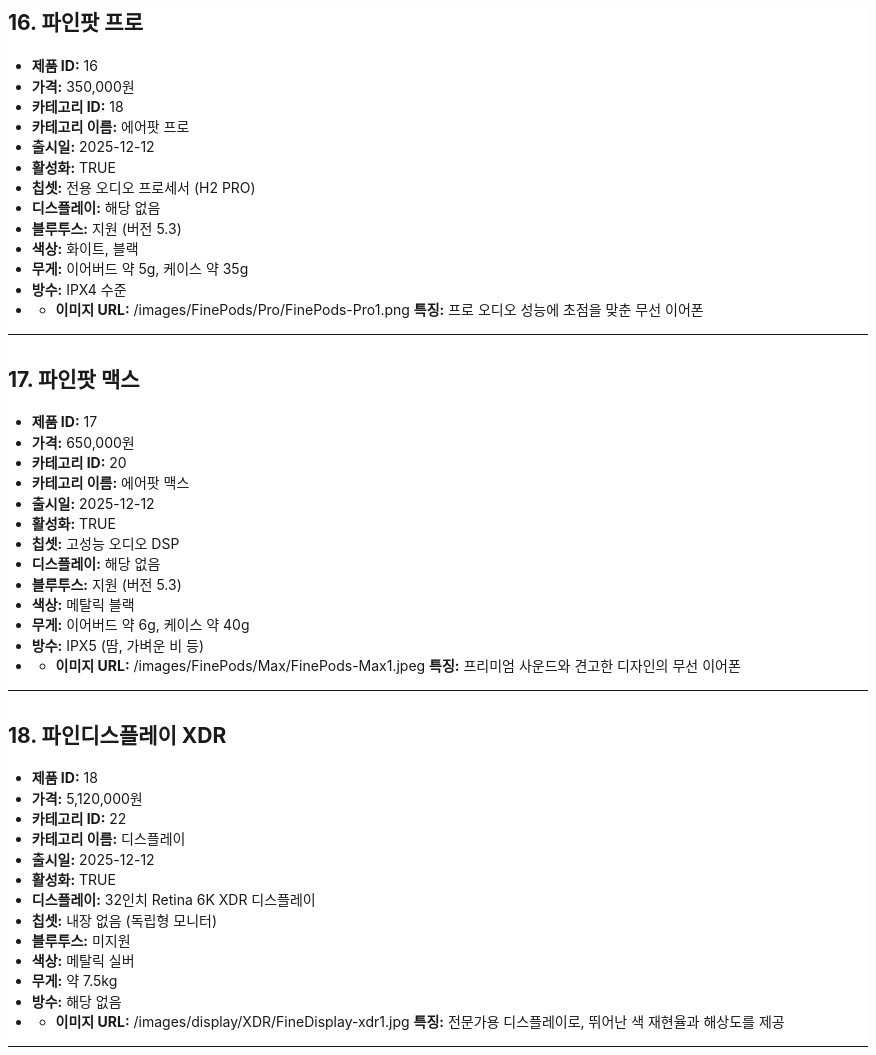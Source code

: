 
## 16. 파인팟 프로
- **제품 ID:** 16
- **가격:** 350,000원
- **카테고리 ID:** 18
- **카테고리 이름:** 에어팟 프로
- **출시일:** 2025-12-12
- **활성화:** TRUE
- **칩셋:** 전용 오디오 프로세서  (H2 PRO)
- **디스플레이:** 해당 없음
- **블루투스:** 지원 (버전 5.3)
- **색상:** 화이트, 블랙
- **무게:** 이어버드 약 5g, 케이스 약 35g
- **방수:** IPX4 수준
- - **이미지 URL:** /images/FinePods/Pro/FinePods-Pro1.png
**특징:** 프로 오디오 성능에 초점을 맞춘 무선 이어폰

---

## 17. 파인팟 맥스
- **제품 ID:** 17
- **가격:** 650,000원
- **카테고리 ID:** 20
- **카테고리 이름:** 에어팟 맥스
- **출시일:** 2025-12-12
- **활성화:** TRUE
- **칩셋:** 고성능 오디오 DSP
- **디스플레이:** 해당 없음
- **블루투스:** 지원 (버전 5.3)
- **색상:** 메탈릭 블랙
- **무게:** 이어버드 약 6g, 케이스 약 40g
- **방수:** IPX5 (땀, 가벼운 비 등)
- - **이미지 URL:** /images/FinePods/Max/FinePods-Max1.jpeg
**특징:** 프리미엄 사운드와 견고한 디자인의 무선 이어폰

---

## 18. 파인디스플레이 XDR
- **제품 ID:** 18
- **가격:** 5,120,000원
- **카테고리 ID:** 22
- **카테고리 이름:** 디스플레이
- **출시일:** 2025-12-12
- **활성화:** TRUE
- **디스플레이:** 32인치 Retina 6K XDR 디스플레이
- **칩셋:** 내장 없음 (독립형 모니터)
- **블루투스:** 미지원
- **색상:** 메탈릭 실버
- **무게:** 약 7.5kg
- **방수:** 해당 없음
- - **이미지 URL:** /images/display/XDR/FineDisplay-xdr1.jpg
**특징:** 전문가용 디스플레이로, 뛰어난 색 재현율과 해상도를 제공

---